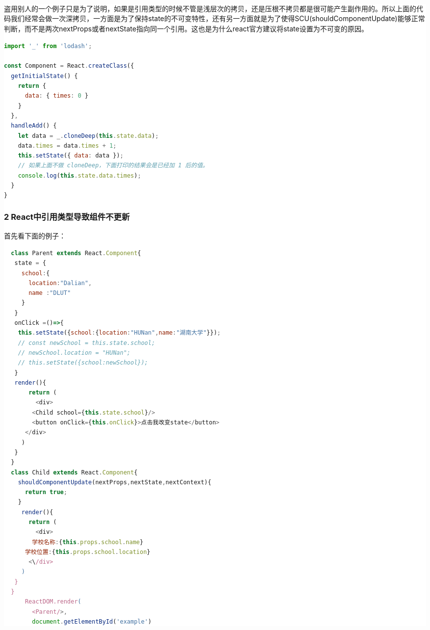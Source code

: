 盗用别人的一个例子只是为了说明，如果是引用类型的时候不管是浅层次的拷贝，还是压根不拷贝都是很可能产生副作用的。所以上面的代码我们经常会做一次深拷贝，一方面是为了保持state的不可变特性，还有另一方面就是为了使得SCU(shouldComponentUpdate)能够正常判断，而不是两次nextProps或者nextState指向同一个引用。这也是为什么react官方建议将state设置为不可变的原因。

```js
import '_' from 'lodash';

const Component = React.createClass({
  getInitialState() {
    return {
      data: { times: 0 }
    }
  },
  handleAdd() {
    let data = _.cloneDeep(this.state.data);
    data.times = data.times + 1;
    this.setState({ data: data });
    // 如果上面不做 cloneDeep，下面打印的结果会是已经加 1 后的值。
    console.log(this.state.data.times);
  }
}
```

### 2 React中引用类型导致组件不更新
首先看下面的例子：
```js
  class Parent extends React.Component{
   state = {
     school:{
       location:"Dalian",
       name :"DLUT"
     }
   }
   onClick =()=>{
    this.setState({school:{location:"HUNan",name:"湖南大学"}});
    // const newSchool = this.state.school;
    // newSchool.location = "HUNan";
    // this.setState({school:newSchool});
   }
   render(){
       return (
         <div>
        <Child school={this.state.school}/>
        <button onClick={this.onClick}>点击我改变state</button>
      </div>
     )
   }
  }
  class Child extends React.Component{
    shouldComponentUpdate(nextProps,nextState,nextContext){
      return true;
    }
     render(){
       return (
         <div>
        学校名称:{this.props.school.name}
      学校位置:{this.props.school.location}
       <\/div>
     )
   }
  }
      ReactDOM.render(
        <Parent/>,
        document.getElementById('example')
```